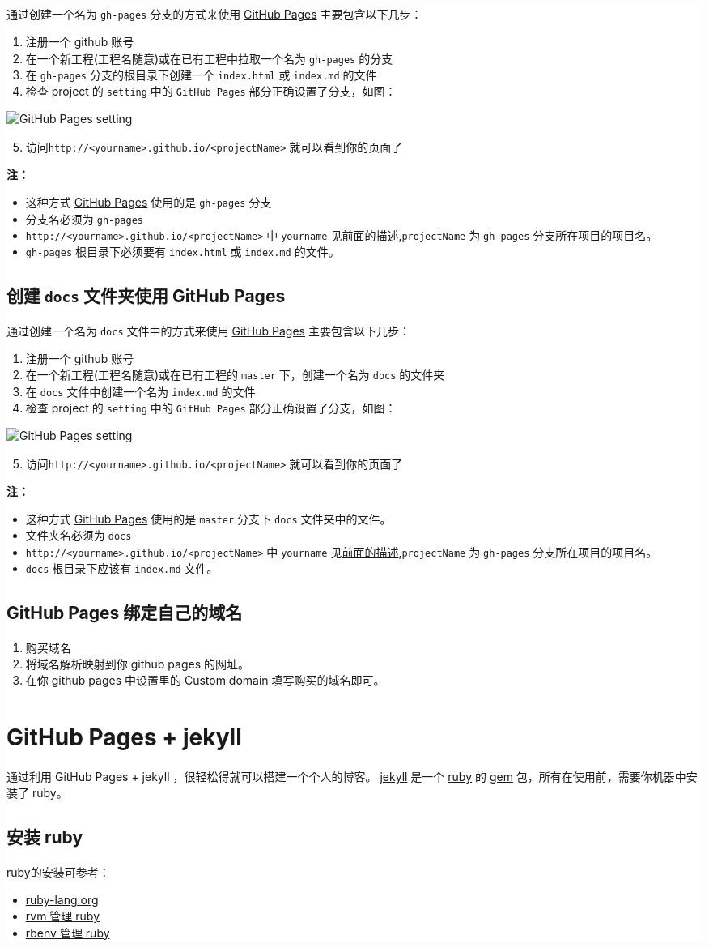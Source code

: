 通过创建一个名为 `gh-pages` 分支的方式来使用 [GitHub Pages] 主要包含以下几步：
1. 注册一个 github 账号
2. 在一个新工程(工程名随意)或在已有工程中拉取一个名为 `gh-pages` 的分支
3. 在 `gh-pages` 分支的根目录下创建一个 `index.html` 或 `index.md` 的文件
4. 检查 project 的 `setting` 中的 `GitHub Pages` 部分正确设置了分支，如图：

![GitHub Pages setting](/images/gh-pages-seting-brh.jpg)

5. 访问`http://<yourname>.github.io/<projectName>` 就可以看到你的页面了

**注：**
- 这种方式 [GitHub Pages] 使用的是 `gh-pages` 分支
- 分支名必须为 `gh-pages`
- `http://<yourname>.github.io/<projectName>` 中 `yourname`  见[前面的描述](#创建-lt-yourname-gt-github-io-项目使用-GitHub-Help),`projectName` 为 `gh-pages` 分支所在项目的项目名。
- `gh-pages` 根目录下必须要有 `index.html` 或 `index.md` 的文件。

## 创建 `docs` 文件夹使用 GitHub Pages

通过创建一个名为 `docs` 文件中的方式来使用 [GitHub Pages] 主要包含以下几步：
1. 注册一个 github 账号
2. 在一个新工程(工程名随意)或在已有工程的 `master` 下，创建一个名为 `docs` 的文件夹
3. 在 `docs` 文件中创建一个名为 `index.md` 的文件
4. 检查 project 的 `setting` 中的 `GitHub Pages` 部分正确设置了分支，如图：

![GitHub Pages setting](/images/gh-pages-doc.jpg)

5. 访问`http://<yourname>.github.io/<projectName>` 就可以看到你的页面了

**注：**
- 这种方式 [GitHub Pages] 使用的是 `master` 分支下 `docs` 文件夹中的文件。
- 文件夹名必须为 `docs`
- `http://<yourname>.github.io/<projectName>` 中 `yourname`  见[前面的描述](#创建-lt-yourname-gt-github-io-项目使用-GitHub-Help),`projectName` 为 `gh-pages` 分支所在项目的项目名。
- `docs` 根目录下应该有 `index.md` 文件。

## GitHub Pages 绑定自己的域名

1. 购买域名
2. 将域名解析映射到你 github pages 的网址。
3. 在你 github pages 中设置里的 Custom domain 填写购买的域名即可。

# GitHub Pages + jekyll

通过利用 GitHub Pages + jekyll ，很轻松得就可以搭建一个个人的博客。
[jekyll] 是一个 [ruby] 的 [gem] 包，所有在使用前，需要你机器中安装了 ruby。

## 安装 ruby
ruby的安装可参考：
- [ruby-lang.org](http://www.ruby-lang.org/zh_cn/downloads/)
- [rvm 管理 ruby](https://ruby-china.org/wiki/rvm-guide)
- [rbenv 管理 ruby](https://ruby-china.org/wiki/rbenv-guide)


[GitHub Pages]: https://help.github.com/categories/github-pages-basics/
[Hexo]: https://hexo.io/zh-cn/docs/index.html
[jekyll]: https://jekyllrb.com/docs/home/
[ruby]: http://www.ruby-lang.org/zh_cn/
[gem]: https://rubygems.org/
[nodejs]: http://nodejs.cn/
[npm]: https://www.npmjs.com/